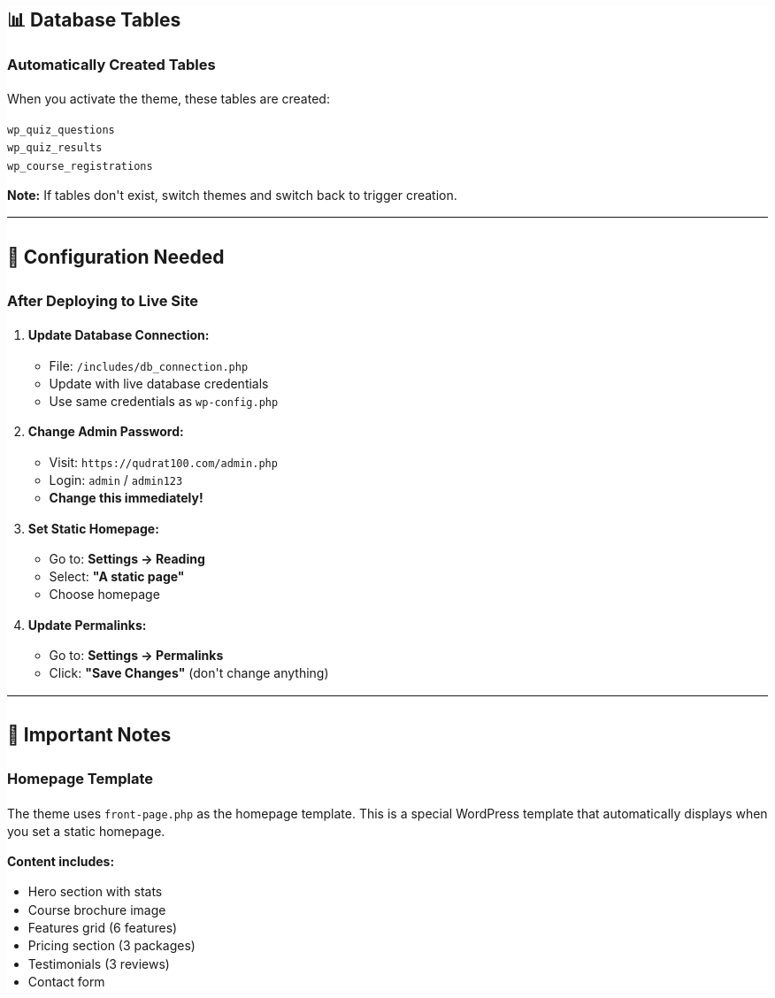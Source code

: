 ## 📊 Database Tables

### Automatically Created Tables

When you activate the theme, these tables are created:

```sql
wp_quiz_questions
wp_quiz_results
wp_course_registrations
```

**Note:** If tables don't exist, switch themes and switch back to trigger creation.

---

## 🔧 Configuration Needed

### After Deploying to Live Site

1. **Update Database Connection:**
   - File: `/includes/db_connection.php`
   - Update with live database credentials
   - Use same credentials as `wp-config.php`

2. **Change Admin Password:**
   - Visit: `https://qudrat100.com/admin.php`
   - Login: `admin` / `admin123`
   - **Change this immediately!**

3. **Set Static Homepage:**
   - Go to: **Settings → Reading**
   - Select: **"A static page"**
   - Choose homepage

4. **Update Permalinks:**
   - Go to: **Settings → Permalinks**
   - Click: **"Save Changes"** (don't change anything)

---

## 📝 Important Notes

### Homepage Template

The theme uses `front-page.php` as the homepage template. This is a special WordPress template that automatically displays when you set a static homepage.

**Content includes:**
- Hero section with stats
- Course brochure image
- Features grid (6 features)
- Pricing section (3 packages)
- Testimonials (3 reviews)
- Contact form
